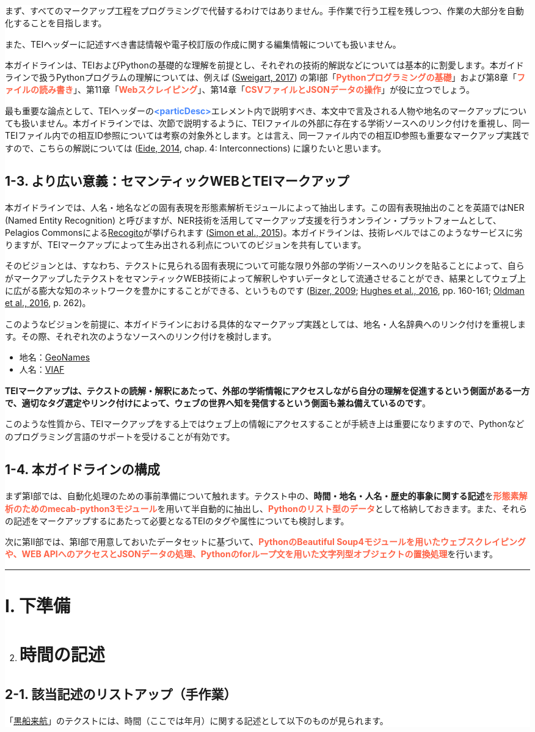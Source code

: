まず、すべてのマークアップ工程をプログラミングで代替するわけではありません。手作業で行う工程を残しつつ、作業の大部分を自動化することを目指します。

また、TEIヘッダーに記述すべき書誌情報や電子校訂版の作成に関する編集情報についても扱いません。

本ガイドラインは、TEIおよびPythonの基礎的な理解を前提とし、それぞれの技術的解説などについては基本的に割愛します。本ガイドラインで扱うPythonプログラムの理解については、例えば ([Sweigart, 2017](#sweigart2017)) の第I部「<span style="color:tomato">**Pythonプログラミングの基礎**</span>」および第8章「<span style="color:tomato">**ファイルの読み書き**</span>」、第11章「<span style="color:tomato">**Webスクレイピング**</span>」、第14章「<span style="color:tomato">**CSVファイルとJSONデータの操作**</span>」が役に立つでしょう。

最も重要な論点として、TEIヘッダーの<span style="color:#4788ff">**\<particDesc\>**</span>エレメント内で説明すべき、本文中で言及される人物や地名のマークアップについても扱いません。本ガイドラインでは、次節で説明するように、TEIファイルの外部に存在する学術ソースへのリンク付けを重視し、同一TEIファイル内での相互ID参照については考察の対象外とします。とは言え、同一ファイル内での相互ID参照も重要なマークアップ実践ですので、こちらの解説については ([Eide, 2014](#eide2014), chap. 4: Interconnections) に譲りたいと思います。

## 1-3. **より広い意義：セマンティックWEBとTEIマークアップ**

本ガイドラインでは、人名・地名などの固有表現を形態素解析モジュールによって抽出します。この固有表現抽出のことを英語ではNER (Named Entity Recognition) と呼びますが、NER技術を活用してマークアップ支援を行うオンライン・プラットフォームとして、Pelagios Commonsによる<a href="https://recogito.pelagios.org/">Recogito</a>が挙げられます ([Simon et al., 2015](#simon2015))。本ガイドラインは、技術レベルではこのようなサービスに劣りますが、TEIマークアップによって生み出される利点についてのビジョンを共有しています。

そのビジョンとは、すなわち、テクストに見られる固有表現について可能な限り外部の学術ソースへのリンクを貼ることによって、自らがマークアップしたテクストをセマンティックWEB技術によって解釈しやすいデータとして流通させることができ、結果としてウェブ上に広がる膨大な知のネットワークを豊かにすることができる、というものです ([Bizer, 2009](#bizer2009); [Hughes et al., 2016](#hughes2016), pp. 160-161; [Oldman et al., 2016](#oldman2016), p. 262)。

このようなビジョンを前提に、本ガイドラインにおける具体的なマークアップ実践としては、地名・人名辞典へのリンク付けを重視します。その際、それぞれ次のようなソースへのリンク付けを検討します。

- 地名：<a href="https://www.geonames.org/">GeoNames</a>
- 人名：<a href="https://viaf.org/">VIAF</a>

**TEIマークアップは、テクストの読解・解釈にあたって、外部の学術情報にアクセスしながら自分の理解を促進するという側面がある一方で、適切なタグ選定やリンク付けによって、ウェブの世界へ知を発信するという側面も兼ね備えているのです**。

このような性質から、TEIマークアップをする上ではウェブ上の情報にアクセスすることが手続き上は重要になりますので、Pythonなどのプログラミング言語のサポートを受けることが有効です。

## 1-4. **本ガイドラインの構成**

まず第I部では、自動化処理のための事前準備について触れます。テクスト中の、**時間・地名・人名・歴史的事象に関する記述**を<span style="color:tomato">**形態素解析のためのmecab-python3モジュール**</span>を用いて半自動的に抽出し、<span style="color:tomato">**Pythonのリスト型のデータ**</span>として格納しておきます。また、それらの記述をマークアップするにあたって必要となるTEIのタグや属性についても検討します。

次に第II部では、第I部で用意しておいたデータセットに基づいて、<span style="color:tomato">**PythonのBeautiful Soup4モジュールを用いたウェブスクレイピングや、WEB APIへのアクセスとJSONデータの処理、Pythonのforループ文を用いた文字列型オブジェクトの置換処理**</span>を行います。

---

# I. <a id="prep">下準備</a>

2. # <a id="temporal">時間の記述</a>

## 2-1. 該当記述のリストアップ（手作業）

「<a href="https://www.aozora.gr.jp/cards/001263/files/50362_39050.html">黒船来航</a>」のテクストには、時間（ここでは年月）に関する記述として以下のものが見られます。
